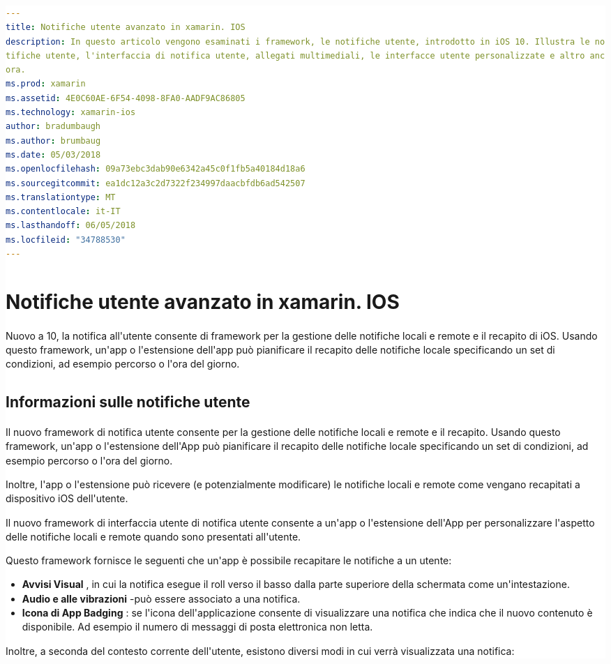 ```yaml
---
title: Notifiche utente avanzato in xamarin. IOS
description: In questo articolo vengono esaminati i framework, le notifiche utente, introdotto in iOS 10. Illustra le notifiche utente, l'interfaccia di notifica utente, allegati multimediali, le interfacce utente personalizzate e altro ancora.
ms.prod: xamarin
ms.assetid: 4E0C60AE-6F54-4098-8FA0-AADF9AC86805
ms.technology: xamarin-ios
author: bradumbaugh
ms.author: brumbaug
ms.date: 05/03/2018
ms.openlocfilehash: 09a73ebc3dab90e6342a45c0f1fb5a40184d18a6
ms.sourcegitcommit: ea1dc12a3c2d7322f234997daacbfdb6ad542507
ms.translationtype: MT
ms.contentlocale: it-IT
ms.lasthandoff: 06/05/2018
ms.locfileid: "34788530"
---
```

# <a name="advanced-user-notifications-in-xamarinios"></a>Notifiche utente avanzato in xamarin. IOS

Nuovo a 10, la notifica all'utente consente di framework per la gestione delle notifiche locali e remote e il recapito di iOS. Usando questo framework, un'app o l'estensione dell'app può pianificare il recapito delle notifiche locale specificando un set di condizioni, ad esempio percorso o l'ora del giorno.

## <a name="about-user-notifications"></a>Informazioni sulle notifiche utente

Il nuovo framework di notifica utente consente per la gestione delle notifiche locali e remote e il recapito. Usando questo framework, un'app o l'estensione dell'App può pianificare il recapito delle notifiche locale specificando un set di condizioni, ad esempio percorso o l'ora del giorno.

Inoltre, l'app o l'estensione può ricevere (e potenzialmente modificare) le notifiche locali e remote come vengano recapitati a dispositivo iOS dell'utente.

Il nuovo framework di interfaccia utente di notifica utente consente a un'app o l'estensione dell'App per personalizzare l'aspetto delle notifiche locali e remote quando sono presentati all'utente.

Questo framework fornisce le seguenti che un'app è possibile recapitare le notifiche a un utente:

- **Avvisi Visual** , in cui la notifica esegue il roll verso il basso dalla parte superiore della schermata come un'intestazione.
- **Audio e alle vibrazioni** -può essere associato a una notifica.
- **Icona di App Badging** : se l'icona dell'applicazione consente di visualizzare una notifica che indica che il nuovo contenuto è disponibile. Ad esempio il numero di messaggi di posta elettronica non letta.

Inoltre, a seconda del contesto corrente dell'utente, esistono diversi modi in cui verrà visualizzata una notifica:
